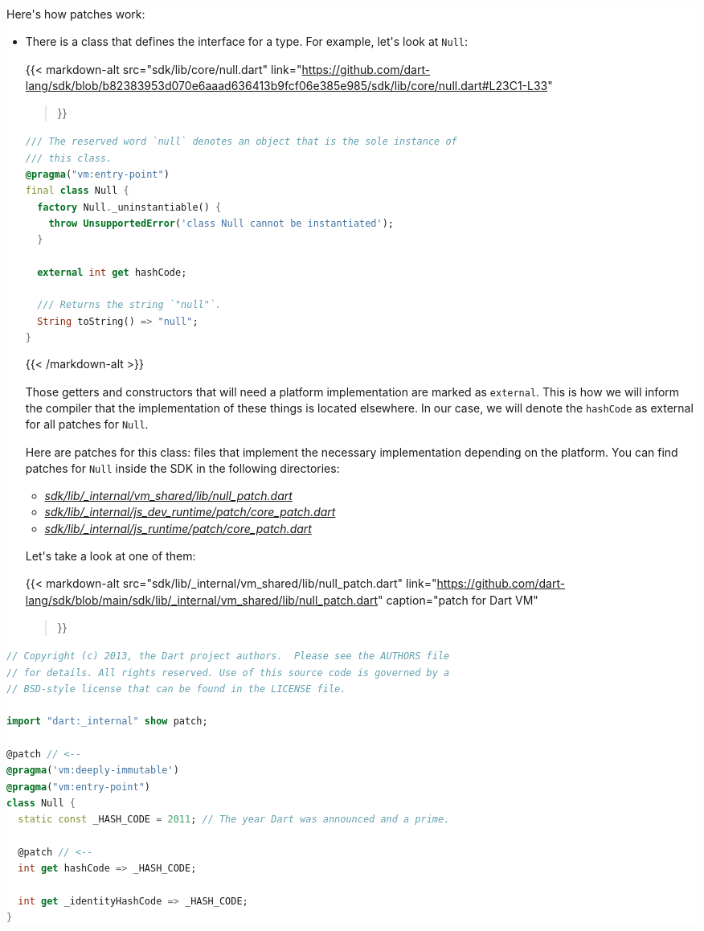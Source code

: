 Here's how patches work:

- There is a class that defines the interface for a type. For example, let's look at `Null`:

  {{< markdown-alt
  src="sdk/lib/core/null.dart"
  link="https://github.com/dart-lang/sdk/blob/b82383953d070e6aaad636413b9fcf06e385e985/sdk/lib/core/null.dart#L23C1-L33"
  >}}
  ```dart
  /// The reserved word `null` denotes an object that is the sole instance of
  /// this class.
  @pragma("vm:entry-point")
  final class Null {
    factory Null._uninstantiable() {
      throw UnsupportedError('class Null cannot be instantiated');
    }

    external int get hashCode;

    /// Returns the string `"null"`.
    String toString() => "null";
  }
  ```
  {{< /markdown-alt >}}

  Those getters and constructors that will need a platform implementation are marked as `external`. This is how we will inform the compiler that the implementation of these things is located elsewhere.
  In our case, we will denote the `hashCode` as external for all patches for `Null`.

  Here are patches for this class: files that implement the necessary implementation depending on the platform. You can find patches for `Null` inside the SDK in the following directories:

  - [_sdk/lib/\_internal/vm_shared/lib/null_patch.dart_](https://github.com/dart-lang/sdk/blob/main/sdk/lib/_internal/vm_shared/lib/null_patch.dart)
  - [_sdk/lib/\_internal/js_dev_runtime/patch/core_patch.dart_](https://github.com/dart-lang/sdk/blob/b82383953d070e6aaad636413b9fcf06e385e985/sdk/lib/_internal/js_dev_runtime/patch/core_patch.dart#L71-L75)
  - [_sdk/lib/\_internal/js_runtime/patch/core_patch.dart_](https://github.com/dart-lang/sdk/blob/b82383953d070e6aaad636413b9fcf06e385e985/sdk/lib/_internal/js_runtime/lib/core_patch.dart#L76-L80)

  Let's take a look at one of them:

  {{< markdown-alt
    src="sdk/lib/\_internal/vm_shared/lib/null_patch.dart"
    link="https://github.com/dart-lang/sdk/blob/main/sdk/lib/_internal/vm_shared/lib/null_patch.dart"
    caption="patch for Dart VM"
  >}}
```dart
// Copyright (c) 2013, the Dart project authors.  Please see the AUTHORS file
// for details. All rights reserved. Use of this source code is governed by a
// BSD-style license that can be found in the LICENSE file.

import "dart:_internal" show patch;

@patch // <--
@pragma('vm:deeply-immutable')
@pragma("vm:entry-point")
class Null {
  static const _HASH_CODE = 2011; // The year Dart was announced and a prime.

  @patch // <--
  int get hashCode => _HASH_CODE;

  int get _identityHashCode => _HASH_CODE;
}
```